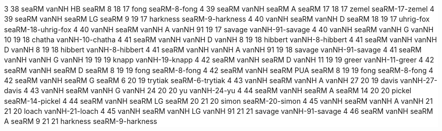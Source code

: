   <TR> <TD align="right">   3 </TD> <TD align="right">  38 </TD> <TD> seaRM </TD> <TD> vanNH </TD> <TD>  </TD> <TD> HB </TD> <TD> seaRM </TD> <TD> 8 </TD> <TD align="right">  18 </TD> <TD align="right">  17 </TD> <TD> fong </TD> <TD> seaRM-8-fong </TD> </TR>
  <TR> <TD align="right">   4 </TD> <TD align="right">  39 </TD> <TD> seaRM </TD> <TD> vanNH </TD> <TD> seaRM </TD> <TD> A </TD> <TD> seaRM </TD> <TD> 17 </TD> <TD align="right">  18 </TD> <TD align="right">  17 </TD> <TD> zemel </TD> <TD> seaRM-17-zemel </TD> </TR>
  <TR> <TD align="right">   4 </TD> <TD align="right">  39 </TD> <TD> seaRM </TD> <TD> vanNH </TD> <TD> seaRM </TD> <TD> LG </TD> <TD> seaRM </TD> <TD> 9 </TD> <TD align="right">  19 </TD> <TD align="right">  17 </TD> <TD> harkness </TD> <TD> seaRM-9-harkness </TD> </TR>
  <TR> <TD align="right">   4 </TD> <TD align="right">  40 </TD> <TD> vanNH </TD> <TD> seaRM </TD> <TD> vanNH </TD> <TD> D </TD> <TD> seaRM </TD> <TD> 18 </TD> <TD align="right">  19 </TD> <TD align="right">  17 </TD> <TD> uhrig-fox </TD> <TD> seaRM-18-uhrig-fox </TD> </TR>
  <TR> <TD align="right">   4 </TD> <TD align="right">  40 </TD> <TD> vanNH </TD> <TD> seaRM </TD> <TD> vanNH </TD> <TD> A </TD> <TD> vanNH </TD> <TD> 91 </TD> <TD align="right">  19 </TD> <TD align="right">  17 </TD> <TD> savage </TD> <TD> vanNH-91-savage </TD> </TR>
  <TR> <TD align="right">   4 </TD> <TD align="right">  40 </TD> <TD> vanNH </TD> <TD> seaRM </TD> <TD> vanNH </TD> <TD> G </TD> <TD> vanNH </TD> <TD> 10 </TD> <TD align="right">  19 </TD> <TD align="right">  18 </TD> <TD> chatha </TD> <TD> vanNH-10-chatha </TD> </TR>
  <TR> <TD align="right">   4 </TD> <TD align="right">  41 </TD> <TD> seaRM </TD> <TD> vanNH </TD> <TD> vanNH </TD> <TD> D </TD> <TD> vanNH </TD> <TD> 8 </TD> <TD align="right">  19 </TD> <TD align="right">  18 </TD> <TD> hibbert </TD> <TD> vanNH-8-hibbert </TD> </TR>
  <TR> <TD align="right">   4 </TD> <TD align="right">  41 </TD> <TD> seaRM </TD> <TD> vanNH </TD> <TD> vanNH </TD> <TD> D </TD> <TD> vanNH </TD> <TD> 8 </TD> <TD align="right">  19 </TD> <TD align="right">  18 </TD> <TD> hibbert </TD> <TD> vanNH-8-hibbert </TD> </TR>
  <TR> <TD align="right">   4 </TD> <TD align="right">  41 </TD> <TD> seaRM </TD> <TD> vanNH </TD> <TD> vanNH </TD> <TD> A </TD> <TD> vanNH </TD> <TD> 91 </TD> <TD align="right">  19 </TD> <TD align="right">  18 </TD> <TD> savage </TD> <TD> vanNH-91-savage </TD> </TR>
  <TR> <TD align="right">   4 </TD> <TD align="right">  41 </TD> <TD> seaRM </TD> <TD> vanNH </TD> <TD> vanNH </TD> <TD> G </TD> <TD> vanNH </TD> <TD> 19 </TD> <TD align="right">  19 </TD> <TD align="right">  19 </TD> <TD> knapp </TD> <TD> vanNH-19-knapp </TD> </TR>
  <TR> <TD align="right">   4 </TD> <TD align="right">  42 </TD> <TD> seaRM </TD> <TD> vanNH </TD> <TD> seaRM </TD> <TD> D </TD> <TD> vanNH </TD> <TD> 11 </TD> <TD align="right">  19 </TD> <TD align="right">  19 </TD> <TD> greer </TD> <TD> vanNH-11-greer </TD> </TR>
  <TR> <TD align="right">   4 </TD> <TD align="right">  42 </TD> <TD> seaRM </TD> <TD> vanNH </TD> <TD> seaRM </TD> <TD> D </TD> <TD> seaRM </TD> <TD> 8 </TD> <TD align="right">  19 </TD> <TD align="right">  19 </TD> <TD> fong </TD> <TD> seaRM-8-fong </TD> </TR>
  <TR> <TD align="right">   4 </TD> <TD align="right">  42 </TD> <TD> seaRM </TD> <TD> vanNH </TD> <TD> seaRM </TD> <TD> PUA </TD> <TD> seaRM </TD> <TD> 8 </TD> <TD align="right">  19 </TD> <TD align="right">  19 </TD> <TD> fong </TD> <TD> seaRM-8-fong </TD> </TR>
  <TR> <TD align="right">   4 </TD> <TD align="right">  42 </TD> <TD> seaRM </TD> <TD> vanNH </TD> <TD> seaRM </TD> <TD> G </TD> <TD> seaRM </TD> <TD> 6 </TD> <TD align="right">  20 </TD> <TD align="right">  19 </TD> <TD> trytiak </TD> <TD> seaRM-6-trytiak </TD> </TR>
  <TR> <TD align="right">   4 </TD> <TD align="right">  43 </TD> <TD> vanNH </TD> <TD> seaRM </TD> <TD> vanNH </TD> <TD> A </TD> <TD> vanNH </TD> <TD> 27 </TD> <TD align="right">  20 </TD> <TD align="right">  19 </TD> <TD> davis </TD> <TD> vanNH-27-davis </TD> </TR>
  <TR> <TD align="right">   4 </TD> <TD align="right">  43 </TD> <TD> vanNH </TD> <TD> seaRM </TD> <TD> vanNH </TD> <TD> G </TD> <TD> vanNH </TD> <TD> 24 </TD> <TD align="right">  20 </TD> <TD align="right">  20 </TD> <TD> yu </TD> <TD> vanNH-24-yu </TD> </TR>
  <TR> <TD align="right">   4 </TD> <TD align="right">  44 </TD> <TD> seaRM </TD> <TD> vanNH </TD> <TD> seaRM </TD> <TD> A </TD> <TD> seaRM </TD> <TD> 14 </TD> <TD align="right">  20 </TD> <TD align="right">  20 </TD> <TD> pickel </TD> <TD> seaRM-14-pickel </TD> </TR>
  <TR> <TD align="right">   4 </TD> <TD align="right">  44 </TD> <TD> seaRM </TD> <TD> vanNH </TD> <TD> seaRM </TD> <TD> LG </TD> <TD> seaRM </TD> <TD> 20 </TD> <TD align="right">  21 </TD> <TD align="right">  20 </TD> <TD> simon </TD> <TD> seaRM-20-simon </TD> </TR>
  <TR> <TD align="right">   4 </TD> <TD align="right">  45 </TD> <TD> vanNH </TD> <TD> seaRM </TD> <TD> vanNH </TD> <TD> A </TD> <TD> vanNH </TD> <TD> 21 </TD> <TD align="right">  21 </TD> <TD align="right">  20 </TD> <TD> loach </TD> <TD> vanNH-21-loach </TD> </TR>
  <TR> <TD align="right">   4 </TD> <TD align="right">  45 </TD> <TD> vanNH </TD> <TD> seaRM </TD> <TD> vanNH </TD> <TD> LG </TD> <TD> vanNH </TD> <TD> 91 </TD> <TD align="right">  21 </TD> <TD align="right">  21 </TD> <TD> savage </TD> <TD> vanNH-91-savage </TD> </TR>
  <TR> <TD align="right">   4 </TD> <TD align="right">  46 </TD> <TD> seaRM </TD> <TD> vanNH </TD> <TD> seaRM </TD> <TD> A </TD> <TD> seaRM </TD> <TD> 9 </TD> <TD align="right">  21 </TD> <TD align="right">  21 </TD> <TD> harkness </TD> <TD> seaRM-9-harkness </TD> </TR>